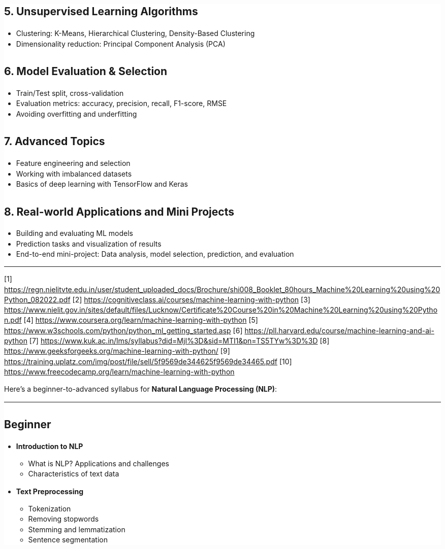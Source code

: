 ## 5. Unsupervised Learning Algorithms
- Clustering: K-Means, Hierarchical Clustering, Density-Based Clustering
- Dimensionality reduction: Principal Component Analysis (PCA)

## 6. Model Evaluation & Selection
- Train/Test split, cross-validation
- Evaluation metrics: accuracy, precision, recall, F1-score, RMSE
- Avoiding overfitting and underfitting

## 7. Advanced Topics
- Feature engineering and selection
- Working with imbalanced datasets
- Basics of deep learning with TensorFlow and Keras

## 8. Real-world Applications and Mini Projects
- Building and evaluating ML models
- Prediction tasks and visualization of results
- End-to-end mini-project: Data analysis, model selection, prediction, and evaluation

***


[1] https://regn.nielitvte.edu.in/user/student_uploaded_docs/Brochure/shi008_Booklet_80hours_Machine%20Learning%20using%20Python_082022.pdf
[2] https://cognitiveclass.ai/courses/machine-learning-with-python
[3] https://www.nielit.gov.in/sites/default/files/Lucknow/Certificate%20Course%20in%20Machine%20Learning%20using%20Python.pdf
[4] https://www.coursera.org/learn/machine-learning-with-python
[5] https://www.w3schools.com/python/python_ml_getting_started.asp
[6] https://pll.harvard.edu/course/machine-learning-and-ai-python
[7] https://www.kuk.ac.in/lms/syllabus?did=MjI%3D&sid=MTI1&pn=TS5TYw%3D%3D
[8] https://www.geeksforgeeks.org/machine-learning-with-python/
[9] https://training.uplatz.com/img/post/file/sell/5f9569de344625f9569de34465.pdf
[10] https://www.freecodecamp.org/learn/machine-learning-with-python

Here’s a beginner-to-advanced syllabus for **Natural Language Processing (NLP)**:

***

## Beginner

- **Introduction to NLP**
  - What is NLP? Applications and challenges
  - Characteristics of text data

- **Text Preprocessing**
  - Tokenization
  - Removing stopwords
  - Stemming and lemmatization
  - Sentence segmentation

